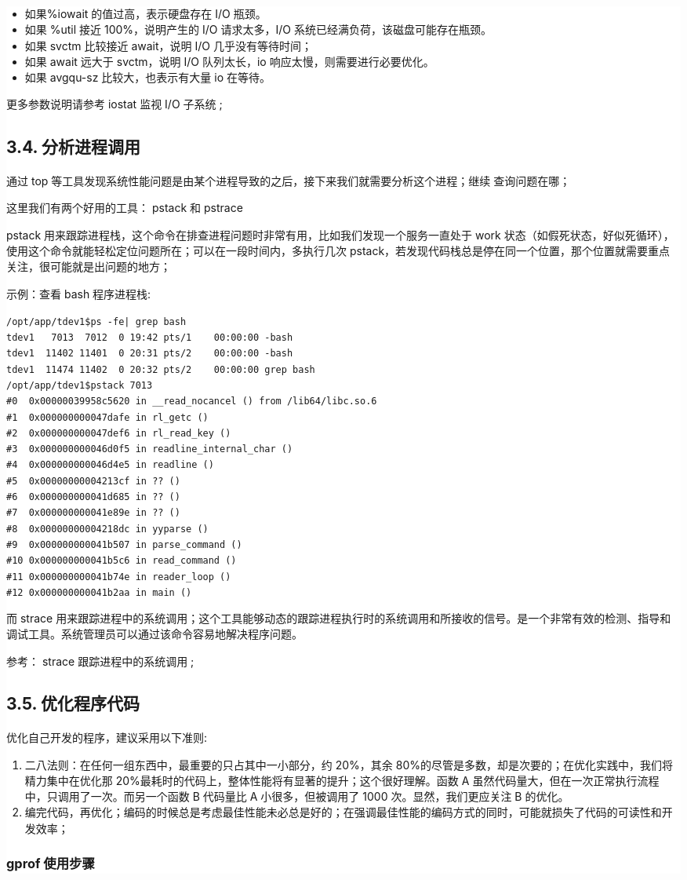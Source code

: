 *   如果%iowait 的值过高，表示硬盘存在 I/O 瓶颈。
*   如果 %util 接近 100%，说明产生的 I/O 请求太多，I/O 系统已经满负荷，该磁盘可能存在瓶颈。
*   如果 svctm 比较接近 await，说明 I/O 几乎没有等待时间；
*   如果 await 远大于 svctm，说明 I/O 队列太长，io 响应太慢，则需要进行必要优化。
*   如果 avgqu-sz 比较大，也表示有大量 io 在等待。

更多参数说明请参考 iostat 监视 I/O 子系统 ;

## 3.4\. 分析进程调用

通过 top 等工具发现系统性能问题是由某个进程导致的之后，接下来我们就需要分析这个进程；继续 查询问题在哪；

这里我们有两个好用的工具： pstack 和 pstrace

pstack 用来跟踪进程栈，这个命令在排查进程问题时非常有用，比如我们发现一个服务一直处于 work 状态（如假死状态，好似死循环），使用这个命令就能轻松定位问题所在；可以在一段时间内，多执行几次 pstack，若发现代码栈总是停在同一个位置，那个位置就需要重点关注，很可能就是出问题的地方；

示例：查看 bash 程序进程栈:

```
/opt/app/tdev1$ps -fe| grep bash
tdev1   7013  7012  0 19:42 pts/1    00:00:00 -bash
tdev1  11402 11401  0 20:31 pts/2    00:00:00 -bash
tdev1  11474 11402  0 20:32 pts/2    00:00:00 grep bash
/opt/app/tdev1$pstack 7013
#0  0x00000039958c5620 in __read_nocancel () from /lib64/libc.so.6
#1  0x000000000047dafe in rl_getc ()
#2  0x000000000047def6 in rl_read_key ()
#3  0x000000000046d0f5 in readline_internal_char ()
#4  0x000000000046d4e5 in readline ()
#5  0x00000000004213cf in ?? ()
#6  0x000000000041d685 in ?? ()
#7  0x000000000041e89e in ?? ()
#8  0x00000000004218dc in yyparse ()
#9  0x000000000041b507 in parse_command ()
#10 0x000000000041b5c6 in read_command ()
#11 0x000000000041b74e in reader_loop ()
#12 0x000000000041b2aa in main ()

```

而 strace 用来跟踪进程中的系统调用；这个工具能够动态的跟踪进程执行时的系统调用和所接收的信号。是一个非常有效的检测、指导和调试工具。系统管理员可以通过该命令容易地解决程序问题。

参考： strace 跟踪进程中的系统调用 ;

## 3.5\. 优化程序代码

优化自己开发的程序，建议采用以下准则:

1.  二八法则：在任何一组东西中，最重要的只占其中一小部分，约 20%，其余 80%的尽管是多数，却是次要的；在优化实践中，我们将精力集中在优化那 20%最耗时的代码上，整体性能将有显著的提升；这个很好理解。函数 A 虽然代码量大，但在一次正常执行流程中，只调用了一次。而另一个函数 B 代码量比 A 小很多，但被调用了 1000 次。显然，我们更应关注 B 的优化。
2.  编完代码，再优化；编码的时候总是考虑最佳性能未必总是好的；在强调最佳性能的编码方式的同时，可能就损失了代码的可读性和开发效率；

### gprof 使用步骤
